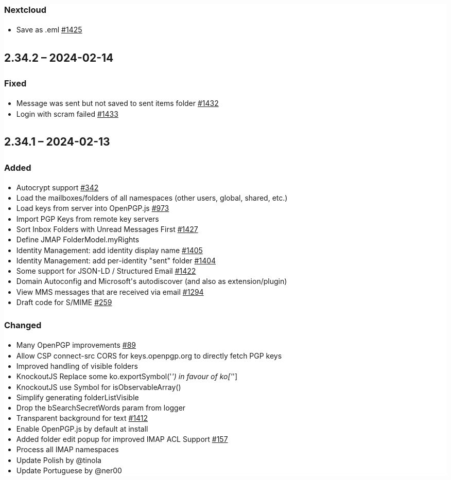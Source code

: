### Nextcloud
- Save as .eml
  [#1425](https://github.com/the-djmaze/snappymail/issues/1425)


## 2.34.2 – 2024-02-14

### Fixed
- Message was sent but not saved to sent items folder
  [#1432](https://github.com/the-djmaze/snappymail/issues/1432)
- Login with scram failed
  [#1433](https://github.com/the-djmaze/snappymail/issues/1433)


## 2.34.1 – 2024-02-13

### Added
- Autocrypt support
  [#342](https://github.com/the-djmaze/snappymail/issues/342)
- Load the mailboxes/folders of all namespaces (other users, global, shared, etc.)
- Load keys from server into OpenPGP.js
  [#973](https://github.com/the-djmaze/snappymail/issues/973)
- Import PGP Keys from remote key servers
- Sort Inbox Folders with Unread Messages First
  [#1427](https://github.com/the-djmaze/snappymail/issues/1427)
- Define JMAP FolderModel.myRights
- Identity Management: add identity display name
  [#1405](https://github.com/the-djmaze/snappymail/issues/1405)
- Identity Management: add per-identity "sent" folder
  [#1404](https://github.com/the-djmaze/snappymail/issues/1404)
- Some support for JSON-LD / Structured Email
  [#1422](https://github.com/the-djmaze/snappymail/issues/1422)
- Domain Autoconfig and Microsoft's autodiscover (and also as extension/plugin)
- View MMS messages that are received via email
  [#1294](https://github.com/the-djmaze/snappymail/issues/1294)
- Draft code for S/MIME
  [#259](https://github.com/the-djmaze/snappymail/issues/259)

### Changed
- Many OpenPGP improvements
  [#89](https://github.com/the-djmaze/snappymail/issues/89)
- Allow CSP connect-src CORS for keys.openpgp.org to directly fetch PGP keys
- Improved handling of visible folders
- KnockoutJS Replace some ko.exportSymbol('*') in favour of ko['*']
- KnockoutJS use Symbol for isObservableArray()
- Simplify generating folderListVisible
- Drop the bSearchSecretWords param from logger
- Transparent background for text
  [#1412](https://github.com/the-djmaze/snappymail/issues/1412)
- Enable OpenPGP.js by default at install
- Added folder edit popup for improved IMAP ACL Support
  [#157](https://github.com/the-djmaze/snappymail/issues/157)
- Process all IMAP namespaces
- Update Polish by @tinola
- Update Portuguese by @ner00
